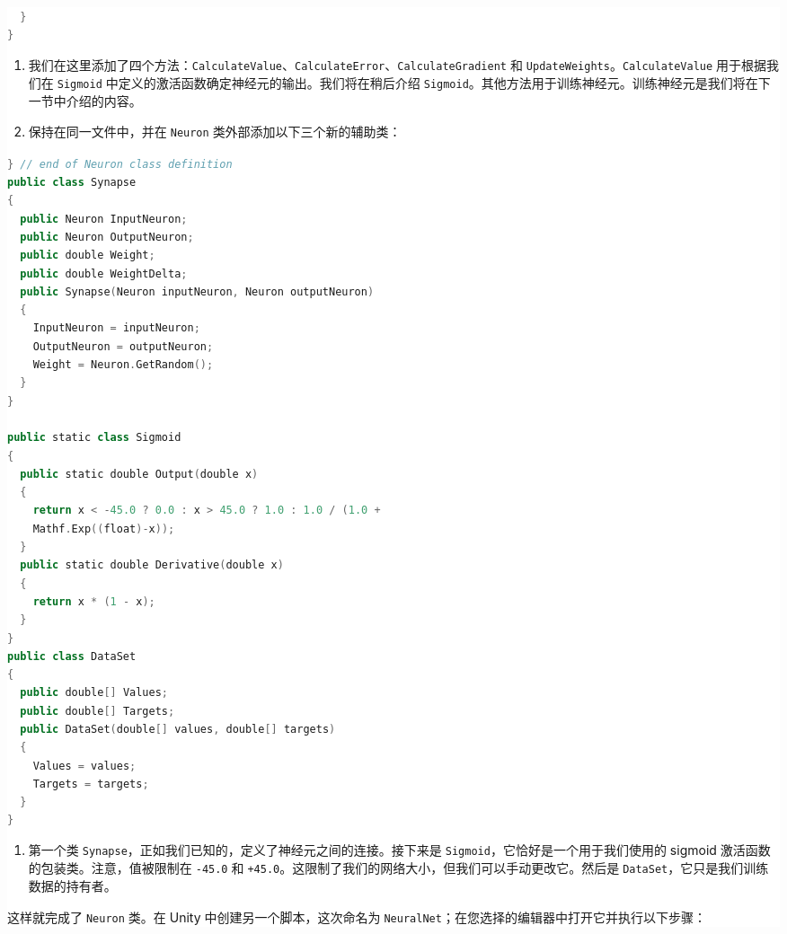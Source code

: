```kt
  }
}
```

1.  我们在这里添加了四个方法：`CalculateValue`、`CalculateError`、`CalculateGradient` 和 `UpdateWeights`。`CalculateValue` 用于根据我们在 `Sigmoid` 中定义的激活函数确定神经元的输出。我们将在稍后介绍 `Sigmoid`。其他方法用于训练神经元。训练神经元是我们将在下一节中介绍的内容。

1.  保持在同一文件中，并在 `Neuron` 类外部添加以下三个新的辅助类：

```kt
} // end of Neuron class definition
public class Synapse
{
  public Neuron InputNeuron;
  public Neuron OutputNeuron;
  public double Weight;
  public double WeightDelta;
  public Synapse(Neuron inputNeuron, Neuron outputNeuron)
  {
    InputNeuron = inputNeuron;
    OutputNeuron = outputNeuron;
    Weight = Neuron.GetRandom();
  }
}

public static class Sigmoid
{
  public static double Output(double x)
  {
    return x < -45.0 ? 0.0 : x > 45.0 ? 1.0 : 1.0 / (1.0 +    
    Mathf.Exp((float)-x));
  }
  public static double Derivative(double x)
  {
    return x * (1 - x);
  }
}
public class DataSet
{
  public double[] Values;
  public double[] Targets;
  public DataSet(double[] values, double[] targets)
  {
    Values = values;
    Targets = targets;
  }
}
```

1.  第一个类 `Synapse`，正如我们已知的，定义了神经元之间的连接。接下来是 `Sigmoid`，它恰好是一个用于我们使用的 sigmoid 激活函数的包装类。注意，值被限制在 `-45.0` 和 `+45.0`。这限制了我们的网络大小，但我们可以手动更改它。然后是 `DataSet`，它只是我们训练数据的持有者。

这样就完成了 `Neuron` 类。在 Unity 中创建另一个脚本，这次命名为 `NeuralNet`；在您选择的编辑器中打开它并执行以下步骤：
